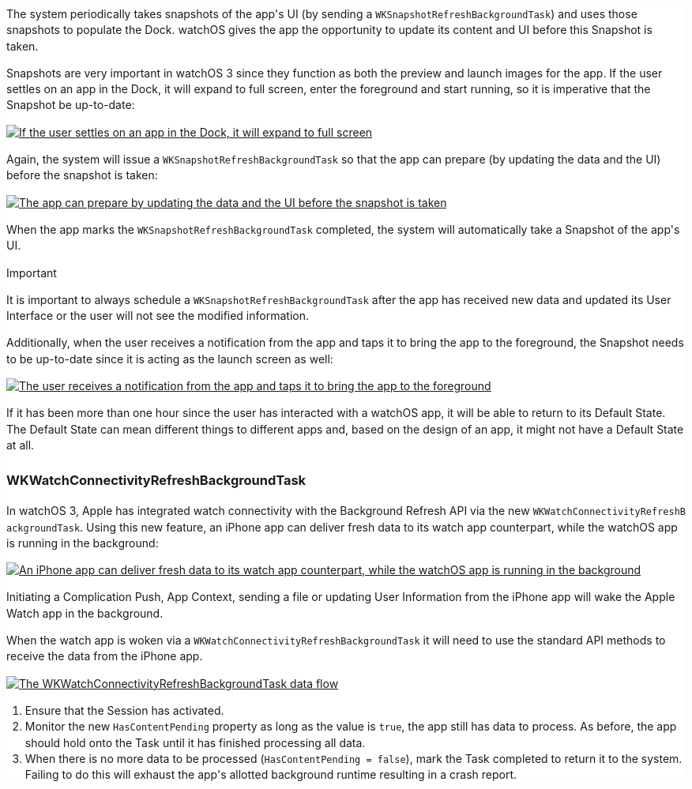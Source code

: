 The system periodically takes snapshots of the app's UI (by sending a `WKSnapshotRefreshBackgroundTask`) and uses those snapshots to populate the Dock. watchOS gives the app the opportunity to update its content and UI before this Snapshot is taken.

Snapshots are very important in watchOS 3 since they function as both the preview and launch images for the app. If the user settles on an app in the Dock, it will expand to full screen, enter the foreground and start running, so it is imperative that the Snapshot be up-to-date:

[![If the user settles on an app in the Dock, it will expand to full screen](background-tasks-images/update07.png)](background-tasks-images/update07.png#lightbox)

Again, the system will issue a `WKSnapshotRefreshBackgroundTask` so that the app can prepare (by updating the data and the UI) before the snapshot is taken:

[![The app can prepare by updating the data and the UI before the snapshot is taken](background-tasks-images/update08.png)](background-tasks-images/update08.png#lightbox)

When the app marks the `WKSnapshotRefreshBackgroundTask` completed, the system will automatically take a Snapshot of the app's UI.

> [!IMPORTANT]
> It is important to always schedule a `WKSnapshotRefreshBackgroundTask` after the app has received new data and updated its User Interface or the user will not see the modified information.

Additionally, when the user receives a notification from the app and taps it to bring the app to the foreground, the Snapshot needs to be up-to-date since it is acting as the launch screen as well:

[![The user receives a notification from the app and taps it to bring the app to the foreground](background-tasks-images/update09.png)](background-tasks-images/update09.png#lightbox)

If it has been more than one hour since the user has interacted with a watchOS app, it will be able to return to its Default State. The Default State can mean different things to different apps and, based on the design of an app, it might not have a Default State at all.



<a name="WKWatchConnectivityRefreshBackgroundTask"></a>

### WKWatchConnectivityRefreshBackgroundTask

In watchOS 3, Apple has integrated watch connectivity with the Background Refresh API via the new `WKWatchConnectivityRefreshBackgroundTask`. Using this new feature, an iPhone app can deliver fresh data to its watch app counterpart, while the watchOS app is running in the background:

[![An iPhone app can deliver fresh data to its watch app counterpart, while the watchOS app is running in the background](background-tasks-images/update10.png)](background-tasks-images/update10.png#lightbox)

Initiating a Complication Push, App Context, sending a file or updating User Information from the iPhone app will wake the Apple Watch app in the background.

When the watch app is woken via a `WKWatchConnectivityRefreshBackgroundTask` it will need to use the standard API methods to receive the data from the iPhone app.

[![The WKWatchConnectivityRefreshBackgroundTask data flow](background-tasks-images/update11.png)](background-tasks-images/update11.png#lightbox)

1. Ensure that the Session has activated.
2. Monitor the new `HasContentPending` property as long as the value is `true`, the app still has data to process. As before, the app should hold onto the Task until it has finished processing all data.
3. When there is no more data to be processed (`HasContentPending = false`), mark the Task completed to return it to the system. Failing to do this will exhaust the app's allotted background runtime resulting in a crash report.
